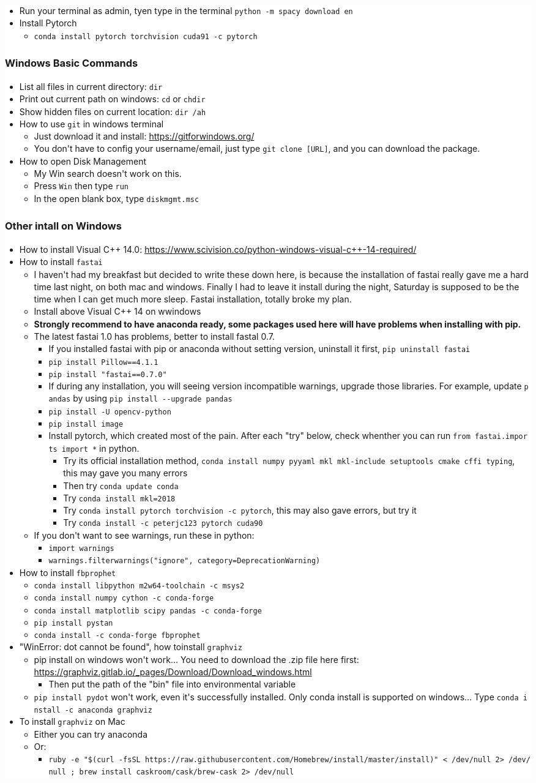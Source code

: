   * Run your terminal as admin, tyen type in the terminal `python -m spacy download en`
* Install Pytorch
  * `conda install pytorch torchvision cuda91 -c pytorch`
### Windows Basic Commands
* List all files in current directory: `dir`
* Print out current path on windows: `cd` or `chdir`
* Show hidden files on current location: `dir /ah`
* How to use `git` in windows terminal
  * Just download it and install: https://gitforwindows.org/
  * You don't have to config your username/email, just type `git clone [URL]`, and you can download the package.
* How to open Disk Management
  * My Win search doesn't work on this.
  * Press `Win` then type `run`
  * In the open blank box, type `diskmgmt.msc`
### Other intall on Windows
* How to install Visual C++ 14.0: https://www.scivision.co/python-windows-visual-c++-14-required/
* How to install `fastai`
  * I haven't had my breakfast but decided to write these down here, is because the installation of fastai really gave me a hard time last night, on both mac and windows. Finally I had to leave it install during the night, Saturday is supposed to be the time when I can get much more sleep. Fastai installation, totally broke my plan.
  * Install above Visual C++ 14 on wwindows
  * <b>Strongly recommend to have anaconda ready, some packages used here will have problems when installing with pip.</b>
  * The latest fastai 1.0 has problems, better to install fastal 0.7. 
    * If you installed fastai with pip or anaconda without setting version, uninstall it first, `pip uninstall fastai`
    * `pip install Pillow==4.1.1`
    * `pip install "fastai==0.7.0"`
    * If during any installation, you will seeing version incompatible warnings, upgrade those libraries. For example, update `pandas` by using `pip install --upgrade pandas`
    * `pip install -U opencv-python`
    * `pip install image`
    * Install pytorch, which created most of the pain. After each "try" below, check whenther you can run `from fastai.imports import *` in python.
      * Try its official installation method, `conda install numpy pyyaml mkl mkl-include setuptools cmake cffi typing`, this may gave you many errors
      * Then try `conda update conda`
      * Try `conda install mkl=2018`
      * Try `conda install pytorch torchvision -c pytorch`, this may also gave errors, but try it
      * Try `conda install -c peterjc123 pytorch cuda90`
  * If you don't want to see warnings, run these in python:
    * `import warnings`
    * `warnings.filterwarnings("ignore", category=DeprecationWarning)`
* How to install `fbprophet`
  * `conda install libpython m2w64-toolchain -c msys2`
  * `conda install numpy cython -c conda-forge`
  * `conda install matplotlib scipy pandas -c conda-forge`
  * `pip install pystan`
  * `conda install -c conda-forge fbprophet`
* "WinError: dot cannot be found", how toinstall `graphviz`
  * pip install on windows won't work... You need to download the .zip file here first: https://graphviz.gitlab.io/_pages/Download/Download_windows.html
    * Then put the path of the "bin" file into environmental variable
  * `pip install pydot` won't work, even it's successfully installed. Only conda install is supported on windows... Type `conda install -c anaconda graphviz`
* To install `graphviz` on Mac
  * Either you can try anaconda
  * Or:
    * `ruby -e "$(curl -fsSL https://raw.githubusercontent.com/Homebrew/install/master/install)" < /dev/null 2> /dev/null ; brew install caskroom/cask/brew-cask 2> /dev/null`